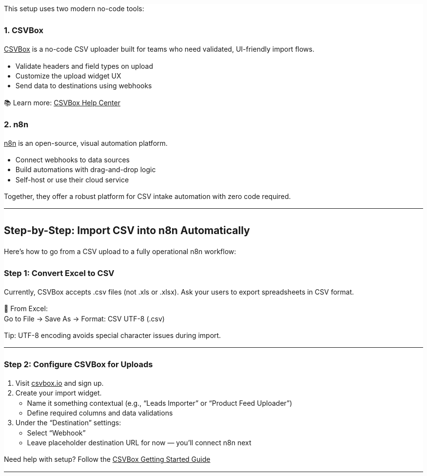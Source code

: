 This setup uses two modern no-code tools:

### 1. CSVBox

[CSVBox](https://csvbox.io) is a no-code CSV uploader built for teams who need validated, UI-friendly import flows.

- Validate headers and field types on upload
- Customize the upload widget UX
- Send data to destinations using webhooks

📚 Learn more: [CSVBox Help Center](https://help.csvbox.io)

### 2. n8n

[n8n](https://n8n.io) is an open-source, visual automation platform.

- Connect webhooks to data sources
- Build automations with drag-and-drop logic
- Self-host or use their cloud service

Together, they offer a robust platform for CSV intake automation with zero code required.

---

## Step-by-Step: Import CSV into n8n Automatically

Here’s how to go from a CSV upload to a fully operational n8n workflow:

### Step 1: Convert Excel to CSV

Currently, CSVBox accepts .csv files (not .xls or .xlsx). Ask your users to export spreadsheets in CSV format.

📝 From Excel:  
Go to File → Save As → Format: CSV UTF-8 (.csv)

Tip: UTF-8 encoding avoids special character issues during import.

---

### Step 2: Configure CSVBox for Uploads

1. Visit [csvbox.io](https://csvbox.io) and sign up.
2. Create your import widget.
   - Name it something contextual (e.g., “Leads Importer” or “Product Feed Uploader”)
   - Define required columns and data validations
3. Under the “Destination” settings:
   - Select “Webhook”
   - Leave placeholder destination URL for now — you’ll connect n8n next

Need help with setup? Follow the [CSVBox Getting Started Guide](https://help.csvbox.io/getting-started/2.-install-code)

---
